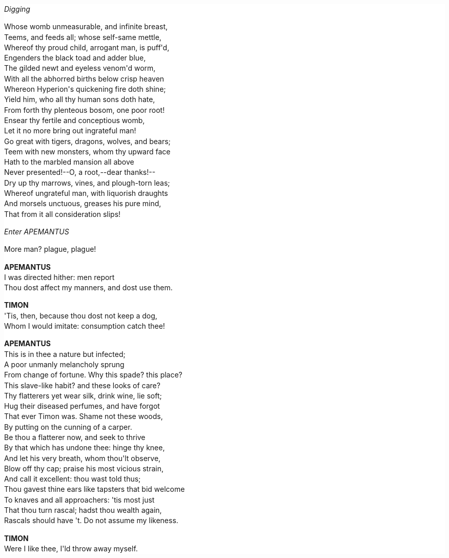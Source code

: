_Digging_

Whose womb unmeasurable, and infinite breast,  
Teems, and feeds all; whose self-same mettle,  
Whereof thy proud child, arrogant man, is puff'd,  
Engenders the black toad and adder blue,  
The gilded newt and eyeless venom'd worm,  
With all the abhorred births below crisp heaven  
Whereon Hyperion's quickening fire doth shine;  
Yield him, who all thy human sons doth hate,  
From forth thy plenteous bosom, one poor root!  
Ensear thy fertile and conceptious womb,  
Let it no more bring out ingrateful man!  
Go great with tigers, dragons, wolves, and bears;  
Teem with new monsters, whom thy upward face  
Hath to the marbled mansion all above  
Never presented!--O, a root,--dear thanks!--  
Dry up thy marrows, vines, and plough-torn leas;  
Whereof ungrateful man, with liquorish draughts  
And morsels unctuous, greases his pure mind,  
That from it all consideration slips!

_Enter APEMANTUS_

More man? plague, plague!

**APEMANTUS**  
I was directed hither: men report  
Thou dost affect my manners, and dost use them.

**TIMON**  
'Tis, then, because thou dost not keep a dog,  
Whom I would imitate: consumption catch thee!

**APEMANTUS**  
This is in thee a nature but infected;  
A poor unmanly melancholy sprung  
From change of fortune. Why this spade? this place?  
This slave-like habit? and these looks of care?  
Thy flatterers yet wear silk, drink wine, lie soft;  
Hug their diseased perfumes, and have forgot  
That ever Timon was. Shame not these woods,  
By putting on the cunning of a carper.  
Be thou a flatterer now, and seek to thrive  
By that which has undone thee: hinge thy knee,  
And let his very breath, whom thou'lt observe,  
Blow off thy cap; praise his most vicious strain,  
And call it excellent: thou wast told thus;  
Thou gavest thine ears like tapsters that bid welcome  
To knaves and all approachers: 'tis most just  
That thou turn rascal; hadst thou wealth again,  
Rascals should have 't. Do not assume my likeness.

**TIMON**  
Were I like thee, I'ld throw away myself.
